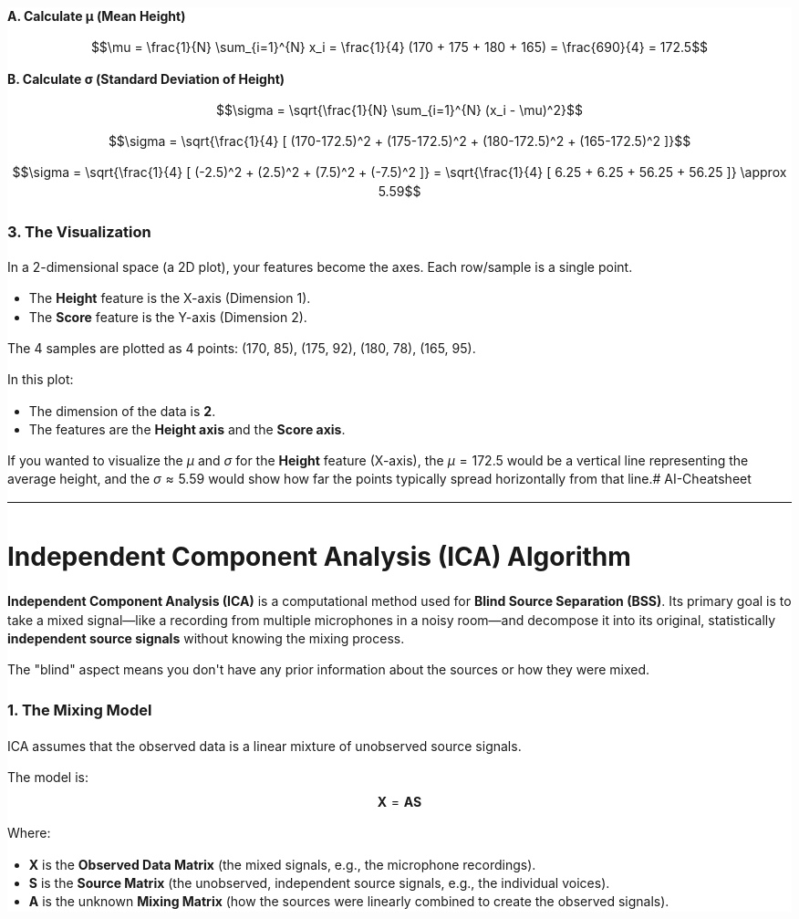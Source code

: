 **A. Calculate $\boldsymbol{\mu}$ (Mean Height)**

$$\mu = \frac{1}{N} \sum_{i=1}^{N} x_i = \frac{1}{4} (170 + 175 + 180 + 165) = \frac{690}{4} = 172.5$$

**B. Calculate $\boldsymbol{\sigma}$ (Standard Deviation of Height)**

$$\sigma = \sqrt{\frac{1}{N} \sum_{i=1}^{N} (x_i - \mu)^2}$$

$$\sigma = \sqrt{\frac{1}{4} [ (170-172.5)^2 + (175-172.5)^2 + (180-172.5)^2 + (165-172.5)^2 ]}$$

$$\sigma = \sqrt{\frac{1}{4} [ (-2.5)^2 + (2.5)^2 + (7.5)^2 + (-7.5)^2 ]} = \sqrt{\frac{1}{4} [ 6.25 + 6.25 + 56.25 + 56.25 ]} \approx 5.59$$

### 3. The Visualization

In a 2-dimensional space (a 2D plot), your features become the axes. Each row/sample is a single point.

* The **Height** feature is the X-axis (Dimension 1).
* The **Score** feature is the Y-axis (Dimension 2).

The 4 samples are plotted as 4 points:
(170, 85), (175, 92), (180, 78), (165, 95).

In this plot:
* The dimension of the data is **2**.
* The features are the **Height axis** and the **Score axis**.


If you wanted to visualize the $\mu$ and $\sigma$ for the **Height** feature (X-axis), the $\mu=172.5$ would be a vertical line representing the average height, and the $\sigma \approx 5.59$ would show how far the points typically spread horizontally from that line.# AI-Cheatsheet

***

# Independent Component Analysis (ICA) Algorithm

**Independent Component Analysis (ICA)** is a computational method used for **Blind Source Separation (BSS)**. Its primary goal is to take a mixed signal—like a recording from multiple microphones in a noisy room—and decompose it into its original, statistically **independent source signals** without knowing the mixing process.

The "blind" aspect means you don't have any prior information about the sources or how they were mixed.

### 1. The Mixing Model

ICA assumes that the observed data is a linear mixture of unobserved source signals.

The model is:
$$\mathbf{X} = \mathbf{A}\mathbf{S}$$

Where:
* $\mathbf{X}$ is the **Observed Data Matrix** (the mixed signals, e.g., the microphone recordings).
* $\mathbf{S}$ is the **Source Matrix** (the unobserved, independent source signals, e.g., the individual voices).
* $\mathbf{A}$ is the unknown **Mixing Matrix** (how the sources were linearly combined to create the observed signals).
